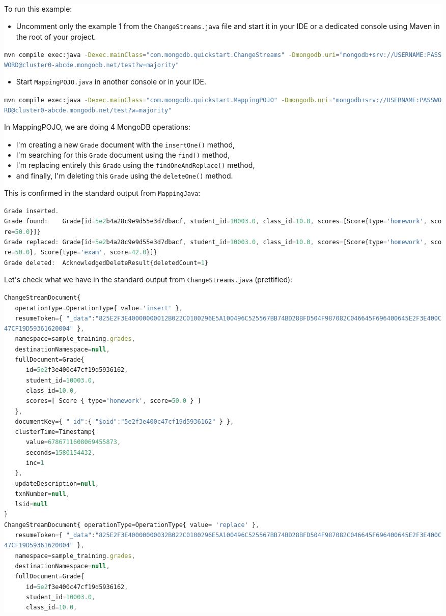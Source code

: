 To run this example:

-   Uncomment only the example 1 from the `ChangeStreams.java` file and start it in your IDE or a dedicated console using Maven in the root of your project.

``` bash
mvn compile exec:java -Dexec.mainClass="com.mongodb.quickstart.ChangeStreams" -Dmongodb.uri="mongodb+srv://USERNAME:PASSWORD@cluster0-abcde.mongodb.net/test?w=majority"
```

-   Start `MappingPOJO.java` in another console or in your IDE.

``` bash
mvn compile exec:java -Dexec.mainClass="com.mongodb.quickstart.MappingPOJO" -Dmongodb.uri="mongodb+srv://USERNAME:PASSWORD@cluster0-abcde.mongodb.net/test?w=majority"
```

In MappingPOJO, we are doing 4 MongoDB operations:

-   I'm creating a new `Grade` document with the `insertOne()` method,
-   I'm searching for this `Grade` document using the `find()` method,
-   I'm replacing entirely this `Grade` using the `findOneAndReplace()` method,
-   and finally, I'm deleting this `Grade` using the `deleteOne()` method.

This is confirmed in the standard output from `MappingJava`:

``` javascript
Grade inserted.
Grade found:    Grade{id=5e2b4a28c9e9d55e3d7dbacf, student_id=10003.0, class_id=10.0, scores=[Score{type='homework', score=50.0}]}
Grade replaced: Grade{id=5e2b4a28c9e9d55e3d7dbacf, student_id=10003.0, class_id=10.0, scores=[Score{type='homework', score=50.0}, Score{type='exam', score=42.0}]}
Grade deleted:  AcknowledgedDeleteResult{deletedCount=1}
```

Let's check what we have in the standard output from `ChangeStreams.java` (prettified):

``` javascript
ChangeStreamDocument{
   operationType=OperationType{ value='insert' },
   resumeToken={ "_data":"825E2F3E40000000012B022C0100296E5A100496C525567BB74BD28BFD504F987082C046645F696400645E2F3E400C47CF19D59361620004" },
   namespace=sample_training.grades,
   destinationNamespace=null,
   fullDocument=Grade{
      id=5e2f3e400c47cf19d5936162,
      student_id=10003.0,
      class_id=10.0,
      scores=[ Score { type='homework', score=50.0 } ]
   },
   documentKey={ "_id":{ "$oid":"5e2f3e400c47cf19d5936162" } },
   clusterTime=Timestamp{
      value=6786711608069455873,
      seconds=1580154432,
      inc=1
   },
   updateDescription=null,
   txnNumber=null,
   lsid=null
}
ChangeStreamDocument{ operationType=OperationType{ value= 'replace' },
   resumeToken={ "_data":"825E2F3E40000000032B022C0100296E5A100496C525567BB74BD28BFD504F987082C046645F696400645E2F3E400C47CF19D59361620004" },
   namespace=sample_training.grades,
   destinationNamespace=null,
   fullDocument=Grade{
      id=5e2f3e400c47cf19d5936162,
      student_id=10003.0,
      class_id=10.0,
```